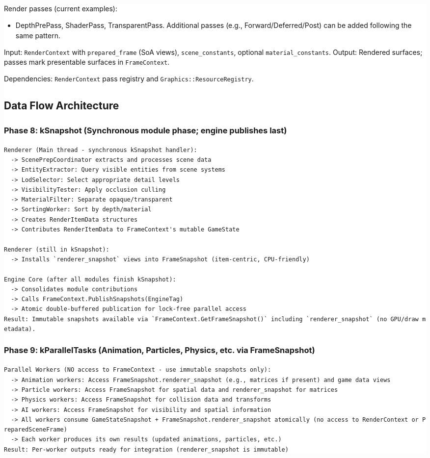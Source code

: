 Render passes (current examples):

- DepthPrePass, ShaderPass, TransparentPass. Additional passes (e.g., Forward/Deferred/Post) can be added following the same pattern.

Input: `RenderContext` with `prepared_frame` (SoA views), `scene_constants`, optional `material_constants`.
Output: Rendered surfaces; passes mark presentable surfaces in `FrameContext`.

Dependencies: `RenderContext` pass registry and `Graphics::ResourceRegistry`.

## Data Flow Architecture

### Phase 8: kSnapshot (Synchronous module phase; engine publishes last)

```text
Renderer (Main thread - synchronous kSnapshot handler):
  -> ScenePrepCoordinator extracts and processes scene data
  -> EntityExtractor: Query visible entities from scene systems
  -> LodSelector: Select appropriate detail levels
  -> VisibilityTester: Apply occlusion culling
  -> MaterialFilter: Separate opaque/transparent
  -> SortingWorker: Sort by depth/material
  -> Creates RenderItemData structures
  -> Contributes RenderItemData to FrameContext's mutable GameState

Renderer (still in kSnapshot):
  -> Installs `renderer_snapshot` views into FrameSnapshot (item-centric, CPU-friendly)

Engine Core (after all modules finish kSnapshot):
  -> Consolidates module contributions
  -> Calls FrameContext.PublishSnapshots(EngineTag)
  -> Atomic double-buffered publication for lock-free parallel access
Result: Immutable snapshots available via `FrameContext.GetFrameSnapshot()` including `renderer_snapshot` (no GPU/draw metadata).
```

### Phase 9: kParallelTasks (Animation, Particles, Physics, etc. via FrameSnapshot)

```text
Parallel Workers (NO access to FrameContext - use immutable snapshots only):
  -> Animation workers: Access FrameSnapshot.renderer_snapshot (e.g., matrices if present) and game data views
  -> Particle workers: Access FrameSnapshot for spatial data and renderer_snapshot for matrices
  -> Physics workers: Access FrameSnapshot for collision data and transforms
  -> AI workers: Access FrameSnapshot for visibility and spatial information
  -> All workers consume GameStateSnapshot + FrameSnapshot.renderer_snapshot atomically (no access to RenderContext or PreparedSceneFrame)
  -> Each worker produces its own results (updated animations, particles, etc.)
Result: Per-worker outputs ready for integration (renderer_snapshot is immutable)
```
